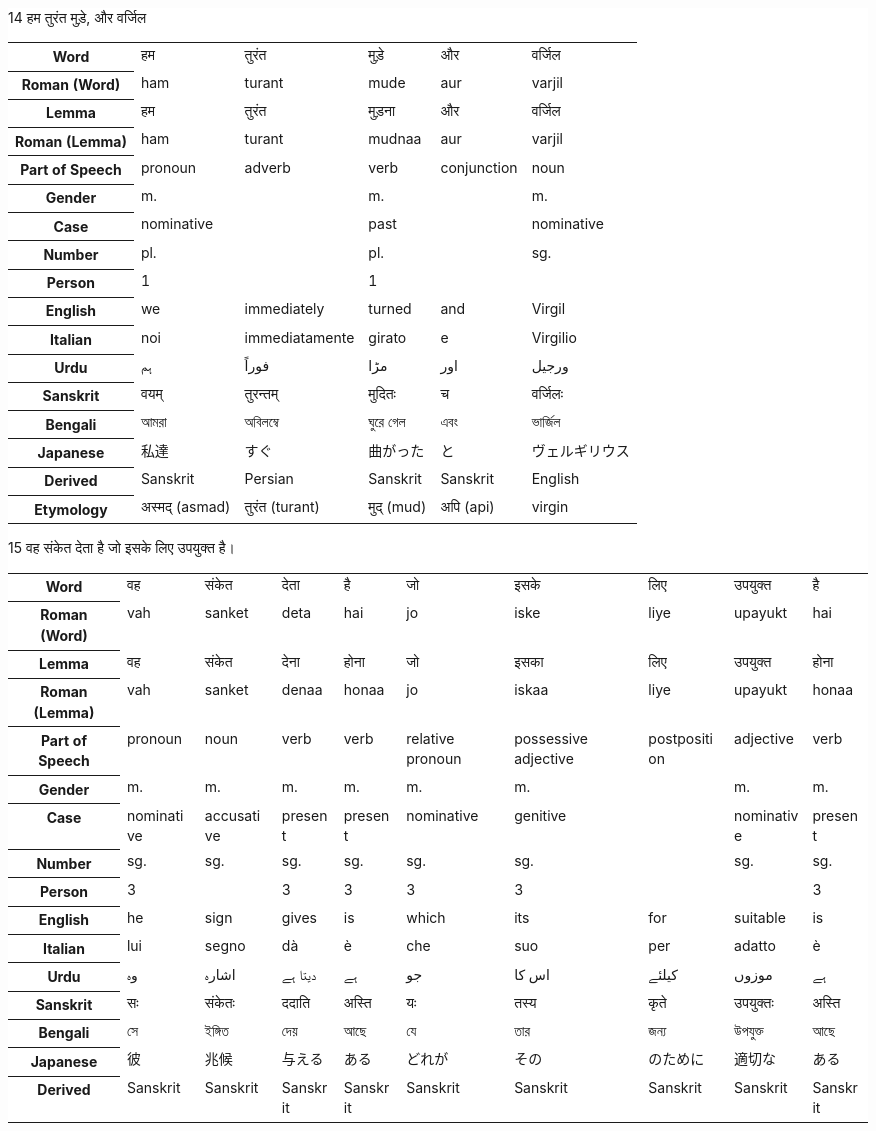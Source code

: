 14 हम तुरंत मुड़े, और वर्जिल

<table>
<tr><th>Word</th><td>हम</td><td>तुरंत</td><td>मुड़े</td><td>और</td><td>वर्जिल</td></tr>
<tr><th>Roman (Word)</th><td>ham</td><td>turant</td><td>mude</td><td>aur</td><td>varjil</td></tr>
<tr><th>Lemma</th><td>हम</td><td>तुरंत</td><td>मुड़ना</td><td>और</td><td>वर्जिल</td></tr>
<tr><th>Roman (Lemma)</th><td>ham</td><td>turant</td><td>mudnaa</td><td>aur</td><td>varjil</td></tr>
<tr><th>Part of Speech</th><td>pronoun</td><td>adverb</td><td>verb</td><td>conjunction</td><td>noun</td></tr>
<tr><th>Gender</th><td>m.</td><td></td><td>m.</td><td></td><td>m.</td></tr>
<tr><th>Case</th><td>nominative</td><td></td><td>past</td><td></td><td>nominative</td></tr>
<tr><th>Number</th><td>pl.</td><td></td><td>pl.</td><td></td><td>sg.</td></tr>
<tr><th>Person</th><td>1</td><td></td><td>1</td><td></td><td></td></tr>
<tr><th>English</th><td>we</td><td>immediately</td><td>turned</td><td>and</td><td>Virgil</td></tr>
<tr><th>Italian</th><td>noi</td><td>immediatamente</td><td>girato</td><td>e</td><td>Virgilio</td></tr>
<tr><th>Urdu</th><td>ہم</td><td>فوراً</td><td>مڑا</td><td>اور</td><td>ورجیل</td></tr>
<tr><th>Sanskrit</th><td>वयम्</td><td>तुरन्तम्</td><td>मुदितः</td><td>च</td><td>वर्जिलः</td></tr>
<tr><th>Bengali</th><td>আমরা</td><td>অবিলম্বে</td><td>ঘুরে গেল</td><td>এবং</td><td>ভার্জিল</td></tr>
<tr><th>Japanese</th><td>私達</td><td>すぐ</td><td>曲がった</td><td>と</td><td>ヴェルギリウス</td></tr>
<tr><th>Derived</th><td>Sanskrit</td><td>Persian</td><td>Sanskrit</td><td>Sanskrit</td><td>English</td></tr>
<tr><th>Etymology</th><td>अस्मद् (asmad)</td><td>तुरंत (turant)</td><td>मुद् (mud)</td><td>अपि (api)</td><td>virgin</td></tr>
</table>

15 वह संकेत देता है जो इसके लिए उपयुक्त है।

<table>
<tr><th>Word</th><td>वह</td><td>संकेत</td><td>देता</td><td>है</td><td>जो</td><td>इसके</td><td>लिए</td><td>उपयुक्त</td><td>है</td></tr>
<tr><th>Roman (Word)</th><td>vah</td><td>sanket</td><td>deta</td><td>hai</td><td>jo</td><td>iske</td><td>liye</td><td>upayukt</td><td>hai</td></tr>
<tr><th>Lemma</th><td>वह</td><td>संकेत</td><td>देना</td><td>होना</td><td>जो</td><td>इसका</td><td>लिए</td><td>उपयुक्त</td><td>होना</td></tr>
<tr><th>Roman (Lemma)</th><td>vah</td><td>sanket</td><td>denaa</td><td>honaa</td><td>jo</td><td>iskaa</td><td>liye</td><td>upayukt</td><td>honaa</td></tr>
<tr><th>Part of Speech</th><td>pronoun</td><td>noun</td><td>verb</td><td>verb</td><td>relative pronoun</td><td>possessive adjective</td><td>postposition</td><td>adjective</td><td>verb</td></tr>
<tr><th>Gender</th><td>m.</td><td>m.</td><td>m.</td><td>m.</td><td>m.</td><td>m.</td><td></td><td>m.</td><td>m.</td></tr>
<tr><th>Case</th><td>nominative</td><td>accusative</td><td>present</td><td>present</td><td>nominative</td><td>genitive</td><td></td><td>nominative</td><td>present</td></tr>
<tr><th>Number</th><td>sg.</td><td>sg.</td><td>sg.</td><td>sg.</td><td>sg.</td><td>sg.</td><td></td><td>sg.</td><td>sg.</td></tr>
<tr><th>Person</th><td>3</td><td></td><td>3</td><td>3</td><td>3</td><td>3</td><td></td><td></td><td>3</td></tr>
<tr><th>English</th><td>he</td><td>sign</td><td>gives</td><td>is</td><td>which</td><td>its</td><td>for</td><td>suitable</td><td>is</td></tr>
<tr><th>Italian</th><td>lui</td><td>segno</td><td>dà</td><td>è</td><td>che</td><td>suo</td><td>per</td><td>adatto</td><td>è</td></tr>
<tr><th>Urdu</th><td>وہ</td><td>اشارہ</td><td>دیتا ہے</td><td>ہے</td><td>جو</td><td>اس کا</td><td>کیلئے</td><td>موزوں</td><td>ہے</td></tr>
<tr><th>Sanskrit</th><td>सः</td><td>संकेतः</td><td>ददाति</td><td>अस्ति</td><td>यः</td><td>तस्य</td><td>कृते</td><td>उपयुक्तः</td><td>अस्ति</td></tr>
<tr><th>Bengali</th><td>সে</td><td>ইঙ্গিত</td><td>দেয়</td><td>আছে</td><td>যে</td><td>তার</td><td>জন্য</td><td>উপযুক্ত</td><td>আছে</td></tr>
<tr><th>Japanese</th><td>彼</td><td>兆候</td><td>与える</td><td>ある</td><td>どれが</td><td>その</td><td>のために</td><td>適切な</td><td>ある</td></tr>
<tr><th>Derived</th><td>Sanskrit</td><td>Sanskrit</td><td>Sanskrit</td><td>Sanskrit</td><td>Sanskrit</td><td>Sanskrit</td><td>Sanskrit</td><td>Sanskrit</td><td>Sanskrit</td></tr>